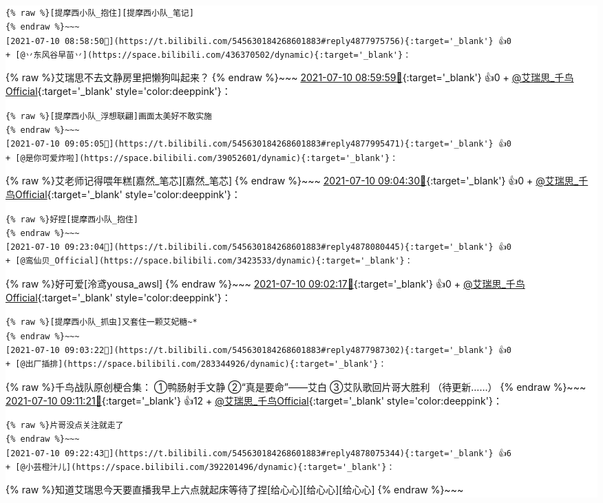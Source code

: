 ~~~
{% raw %}[提摩西小队_抱住][提摩西小队_笔记]
{% endraw %}~~~
[2021-07-10 08:58:50🔗](https://t.bilibili.com/545630184268601883#reply4877975756){:target='_blank'} 👍0
+ [@丷东风谷早苗丷](https://space.bilibili.com/436370502/dynamic){:target='_blank'}：
~~~
{% raw %}艾瑞思不去文静房里把懒狗叫起来？
{% endraw %}~~~
[2021-07-10 08:59:59🔗](https://t.bilibili.com/545630184268601883#reply4877968546){:target='_blank'} 👍0
    + [@艾瑞思_千鸟Official](https://space.bilibili.com/1090010845/dynamic){:target='_blank' style='color:deeppink'}：
~~~
{% raw %}[提摩西小队_浮想联翩]画面太美好不敢实施
{% endraw %}~~~
[2021-07-10 09:05:05🔗](https://t.bilibili.com/545630184268601883#reply4877995471){:target='_blank'} 👍0
+ [@是你可爱炸啦](https://space.bilibili.com/39052601/dynamic){:target='_blank'}：
~~~
{% raw %}艾老师记得喂年糕[嘉然_笔芯][嘉然_笔芯]
{% endraw %}~~~
[2021-07-10 09:04:30🔗](https://t.bilibili.com/545630184268601883#reply4877984661){:target='_blank'} 👍0
    + [@艾瑞思_千鸟Official](https://space.bilibili.com/1090010845/dynamic){:target='_blank' style='color:deeppink'}：
~~~
{% raw %}好捏[提摩西小队_抱住]
{% endraw %}~~~
[2021-07-10 09:23:04🔗](https://t.bilibili.com/545630184268601883#reply4878080445){:target='_blank'} 👍0
+ [@鸾仙贝_Official](https://space.bilibili.com/3423533/dynamic){:target='_blank'}：
~~~
{% raw %}好可爱[泠鸢yousa_awsl]
{% endraw %}~~~
[2021-07-10 09:02:17🔗](https://t.bilibili.com/545630184268601883#reply4877990341){:target='_blank'} 👍0
    + [@艾瑞思_千鸟Official](https://space.bilibili.com/1090010845/dynamic){:target='_blank' style='color:deeppink'}：
~~~
{% raw %}[提摩西小队_抓虫]又套住一颗艾妃糖~*
{% endraw %}~~~
[2021-07-10 09:03:22🔗](https://t.bilibili.com/545630184268601883#reply4877987302){:target='_blank'} 👍0
+ [@出厂插排](https://space.bilibili.com/283344926/dynamic){:target='_blank'}：
~~~
{% raw %}千鸟战队原创梗合集：
①鸭肠射手文静
②“真是要命”——艾白
③艾队歌回片哥大胜利
（待更新……）
{% endraw %}~~~
[2021-07-10 09:11:21🔗](https://t.bilibili.com/545630184268601883#reply4878023430){:target='_blank'} 👍12
    + [@艾瑞思_千鸟Official](https://space.bilibili.com/1090010845/dynamic){:target='_blank' style='color:deeppink'}：
~~~
{% raw %}片哥没点关注就走了
{% endraw %}~~~
[2021-07-10 09:22:43🔗](https://t.bilibili.com/545630184268601883#reply4878075344){:target='_blank'} 👍6
+ [@小芸橙汁儿](https://space.bilibili.com/392201496/dynamic){:target='_blank'}：
~~~
{% raw %}知道艾瑞思今天要直播我早上六点就起床等待了捏[给心心][给心心][给心心]
{% endraw %}~~~